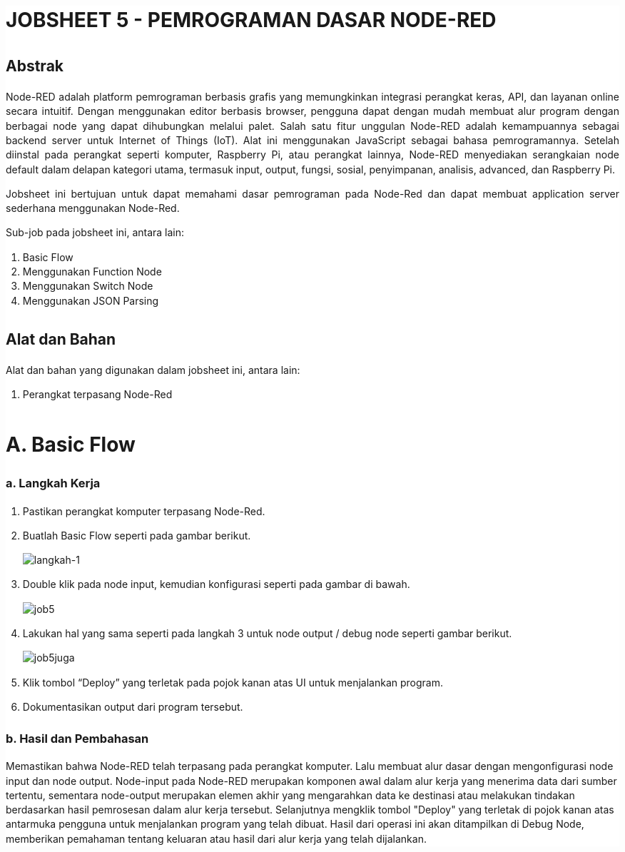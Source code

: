# JOBSHEET 5 - PEMROGRAMAN DASAR NODE-RED

## Abstrak
<p align="justify">
  Node-RED adalah platform pemrograman berbasis grafis yang memungkinkan integrasi perangkat keras, API, dan layanan online secara intuitif. Dengan menggunakan editor berbasis browser, pengguna dapat dengan mudah membuat alur program dengan berbagai node yang dapat dihubungkan melalui palet. Salah satu fitur unggulan Node-RED adalah kemampuannya sebagai backend server untuk Internet of Things (IoT). Alat ini menggunakan JavaScript sebagai bahasa pemrogramannya. Setelah diinstal pada perangkat seperti komputer, Raspberry Pi, atau perangkat lainnya, Node-RED menyediakan serangkaian node default dalam delapan kategori utama, termasuk input, output, fungsi, sosial, penyimpanan, analisis, advanced, dan Raspberry Pi.
</p>

<p align="justify">Jobsheet ini bertujuan untuk dapat memahami dasar pemrograman pada Node-Red dan dapat membuat application server sederhana menggunakan Node-Red.</p>

Sub-job pada jobsheet ini, antara lain:
  1. Basic Flow
  2. Menggunakan Function Node
  3. Menggunakan Switch Node
  4. Menggunakan JSON Parsing

## Alat dan Bahan

Alat dan bahan yang digunakan dalam jobsheet ini, antara lain:
  1. Perangkat terpasang Node-Red

# A. Basic Flow

### a. Langkah Kerja
  1. Pastikan perangkat komputer terpasang Node-Red.
  2. Buatlah Basic Flow seperti pada gambar berikut.

     ![langkah-1](https://github.com/farhanhisyam/sistemEmbedded/assets/94108385/5c674116-95c6-4c32-951a-c1f6c8c63a68)
     
  3. Double klik pada node input, kemudian konfigurasi seperti pada gambar di bawah.
     
     ![job5](https://github.com/iamanisaamalia/sistemembedded/assets/147674408/97d915bc-e8ab-4588-9c56-c98a07ded963)
     
  4. Lakukan hal yang sama seperti pada langkah 3 untuk node output / debug node seperti gambar berikut.

     ![job5juga](https://github.com/iamanisaamalia/sistemembedded/assets/147674408/cb1b6dcb-5bc6-4fe9-911d-57fbab7876f9)
     
  5. Klik tombol “Deploy” yang terletak pada pojok kanan atas UI untuk menjalankan program.
  6. Dokumentasikan output dari program tersebut.

### b. Hasil dan Pembahasan
Memastikan bahwa Node-RED telah terpasang pada perangkat komputer. Lalu membuat alur dasar dengan mengonfigurasi node input dan node output. Node-input pada Node-RED merupakan komponen awal dalam alur kerja yang menerima data dari sumber tertentu, sementara node-output merupakan elemen akhir yang mengarahkan data ke destinasi atau melakukan tindakan berdasarkan hasil pemrosesan dalam alur kerja tersebut. Selanjutnya mengklik tombol "Deploy" yang terletak di pojok kanan atas antarmuka pengguna untuk menjalankan program yang telah dibuat. Hasil dari operasi ini akan ditampilkan di Debug Node, memberikan pemahaman tentang keluaran atau hasil dari alur kerja yang telah dijalankan.

